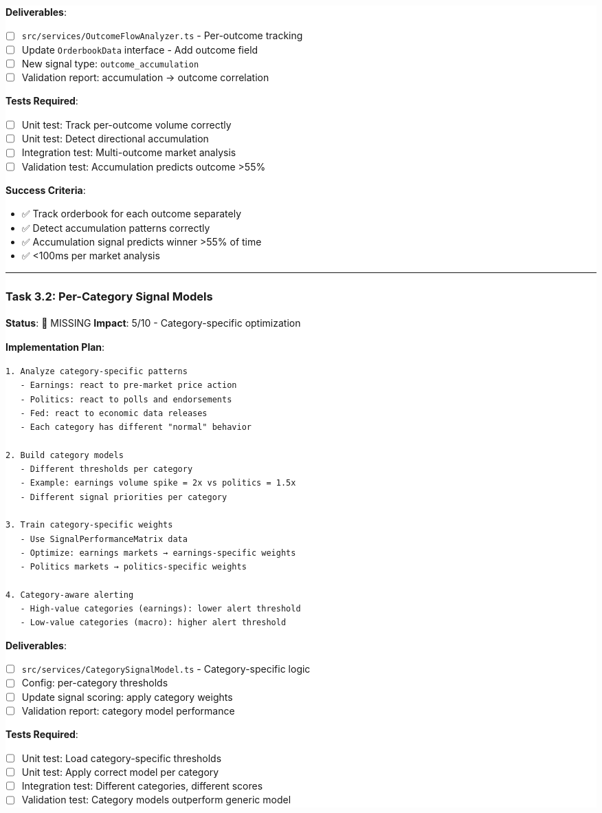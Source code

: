 **Deliverables**:
- [ ] `src/services/OutcomeFlowAnalyzer.ts` - Per-outcome tracking
- [ ] Update `OrderbookData` interface - Add outcome field
- [ ] New signal type: `outcome_accumulation`
- [ ] Validation report: accumulation → outcome correlation

**Tests Required**:
- [ ] Unit test: Track per-outcome volume correctly
- [ ] Unit test: Detect directional accumulation
- [ ] Integration test: Multi-outcome market analysis
- [ ] Validation test: Accumulation predicts outcome >55%

**Success Criteria**:
- ✅ Track orderbook for each outcome separately
- ✅ Detect accumulation patterns correctly
- ✅ Accumulation signal predicts winner >55% of time
- ✅ <100ms per market analysis

---

### Task 3.2: Per-Category Signal Models
**Status**: 🔴 MISSING
**Impact**: 5/10 - Category-specific optimization

**Implementation Plan**:
```
1. Analyze category-specific patterns
   - Earnings: react to pre-market price action
   - Politics: react to polls and endorsements
   - Fed: react to economic data releases
   - Each category has different "normal" behavior

2. Build category models
   - Different thresholds per category
   - Example: earnings volume spike = 2x vs politics = 1.5x
   - Different signal priorities per category

3. Train category-specific weights
   - Use SignalPerformanceMatrix data
   - Optimize: earnings markets → earnings-specific weights
   - Politics markets → politics-specific weights

4. Category-aware alerting
   - High-value categories (earnings): lower alert threshold
   - Low-value categories (macro): higher alert threshold
```

**Deliverables**:
- [ ] `src/services/CategorySignalModel.ts` - Category-specific logic
- [ ] Config: per-category thresholds
- [ ] Update signal scoring: apply category weights
- [ ] Validation report: category model performance

**Tests Required**:
- [ ] Unit test: Load category-specific thresholds
- [ ] Unit test: Apply correct model per category
- [ ] Integration test: Different categories, different scores
- [ ] Validation test: Category models outperform generic model
